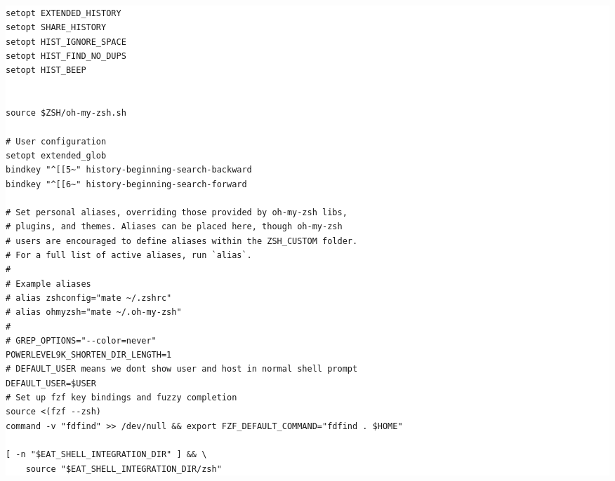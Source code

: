     setopt EXTENDED_HISTORY
    setopt SHARE_HISTORY
    setopt HIST_IGNORE_SPACE
    setopt HIST_FIND_NO_DUPS
    setopt HIST_BEEP
    
    
    source $ZSH/oh-my-zsh.sh
    
    # User configuration
    setopt extended_glob
    bindkey "^[[5~" history-beginning-search-backward
    bindkey "^[[6~" history-beginning-search-forward
    
    # Set personal aliases, overriding those provided by oh-my-zsh libs,
    # plugins, and themes. Aliases can be placed here, though oh-my-zsh
    # users are encouraged to define aliases within the ZSH_CUSTOM folder.
    # For a full list of active aliases, run `alias`.
    #
    # Example aliases
    # alias zshconfig="mate ~/.zshrc"
    # alias ohmyzsh="mate ~/.oh-my-zsh"
    #
    # GREP_OPTIONS="--color=never"
    POWERLEVEL9K_SHORTEN_DIR_LENGTH=1
    # DEFAULT_USER means we dont show user and host in normal shell prompt
    DEFAULT_USER=$USER
    # Set up fzf key bindings and fuzzy completion
    source <(fzf --zsh)
    command -v "fdfind" >> /dev/null && export FZF_DEFAULT_COMMAND="fdfind . $HOME"
    
    [ -n "$EAT_SHELL_INTEGRATION_DIR" ] && \
        source "$EAT_SHELL_INTEGRATION_DIR/zsh"
    